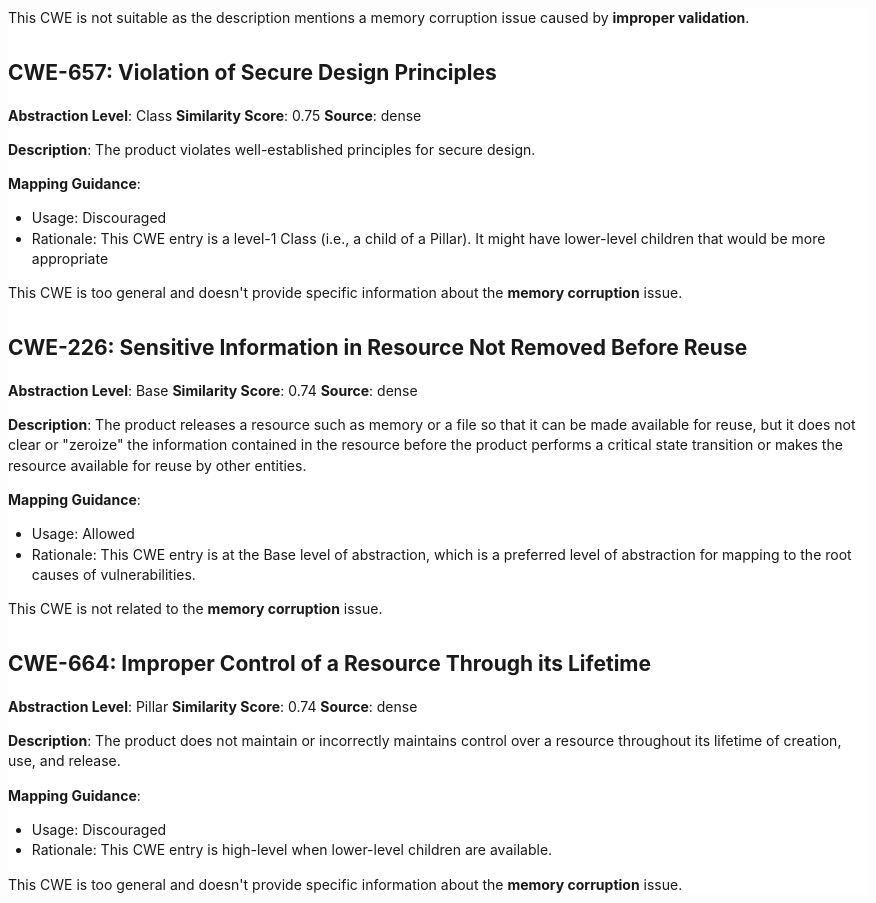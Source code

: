 This CWE is not suitable as the description mentions a memory corruption issue caused by **improper validation**.

## CWE-657: Violation of Secure Design Principles
**Abstraction Level**: Class
**Similarity Score**: 0.75
**Source**: dense

**Description**:
The product violates well-established principles for secure design.

**Mapping Guidance**:
- Usage: Discouraged
- Rationale: This CWE entry is a level-1 Class (i.e., a child of a Pillar). It might have lower-level children that would be more appropriate

This CWE is too general and doesn't provide specific information about the **memory corruption** issue.

## CWE-226: Sensitive Information in Resource Not Removed Before Reuse
**Abstraction Level**: Base
**Similarity Score**: 0.74
**Source**: dense

**Description**:
The product releases a resource such as memory or a file so that it can be made available for reuse, but it does not clear or "zeroize" the information contained in the resource before the product performs a critical state transition or makes the resource available for reuse by other entities.

**Mapping Guidance**:
- Usage: Allowed
- Rationale: This CWE entry is at the Base level of abstraction, which is a preferred level of abstraction for mapping to the root causes of vulnerabilities.

This CWE is not related to the **memory corruption** issue.

## CWE-664: Improper Control of a Resource Through its Lifetime
**Abstraction Level**: Pillar
**Similarity Score**: 0.74
**Source**: dense

**Description**:
The product does not maintain or incorrectly maintains control over a resource throughout its lifetime of creation, use, and release.

**Mapping Guidance**:
- Usage: Discouraged
- Rationale: This CWE entry is high-level when lower-level children are available.

This CWE is too general and doesn't provide specific information about the **memory corruption** issue.
